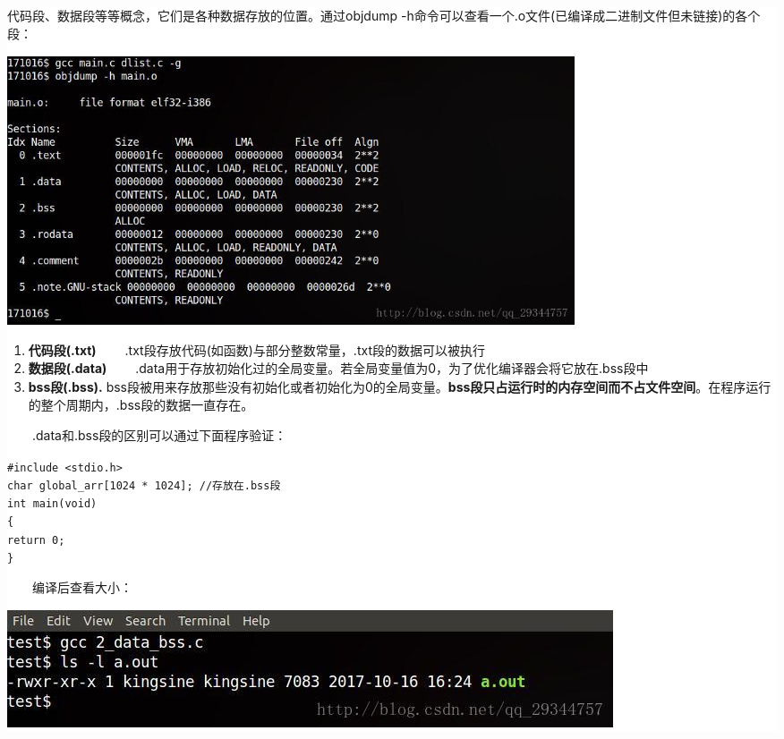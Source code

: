 

代码段、数据段等等概念，它们是各种数据存放的位置。通过objdump -h命令可以查看一个.o文件(已编译成二进制文件但未链接)的各个段：

<img src="./assets/assets.C/1497264-20191228015813048-439313695.png" alt="img" style="zoom: 67%;" />

1. **代码段(.txt)**  
   .txt段存放代码(如函数)与部分整数常量，.txt段的数据可以被执行
2. **数据段(.data)**  
   .data用于存放初始化过的全局变量。若全局变量值为0，为了优化编译器会将它放在.bss段中
3. **bss段(.bss).**
   bss段被用来存放那些没有初始化或者初始化为0的全局变量。**bss段只占运行时的内存空间而不占文件空间**。在程序运行的整个周期内，.bss段的数据一直存在。

  .data和.bss段的区别可以通过下面程序验证：

```
#include <stdio.h>
char global_arr[1024 * 1024]; //存放在.bss段
int main(void)
{
return 0;
}
```

  编译后查看大小： 

![img](./assets/assets.C/1497264-20191228015830298-1070747009.png)
